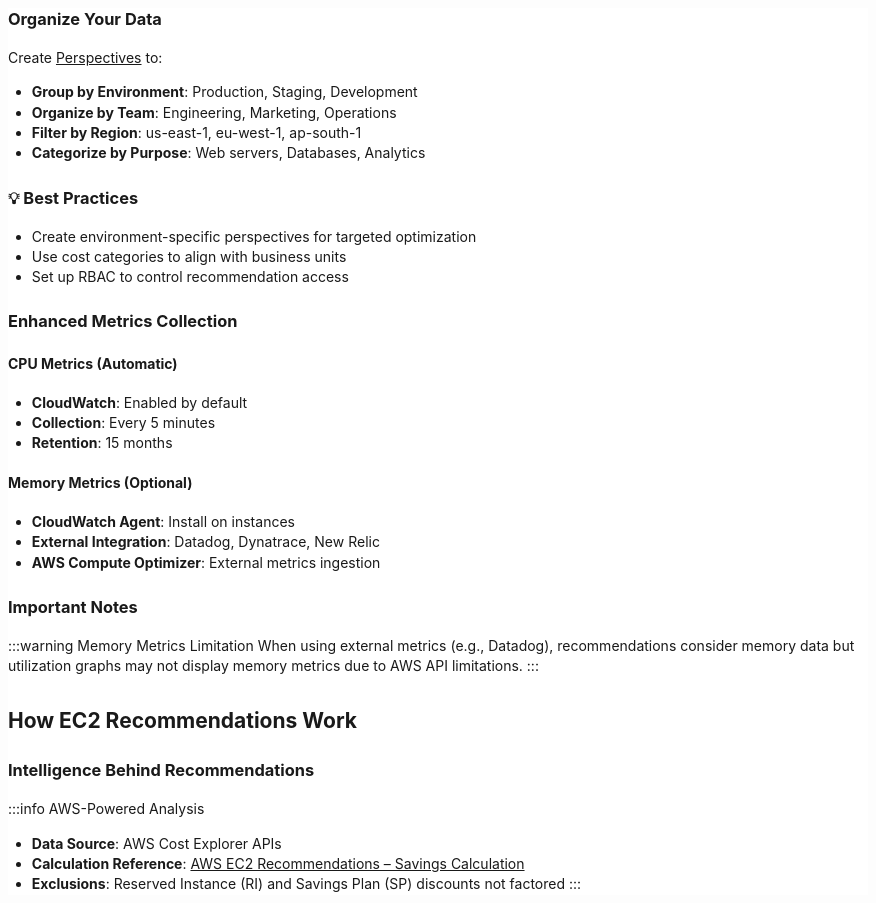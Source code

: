 </TabItem>
<TabItem value="perspectives" label="Perspectives Setup">
    
### Organize Your Data

Create [Perspectives](../../../3-use-ccm-cost-reporting/1-ccm-perspectives/1-create-cost-perspectives.md) to:

- **Group by Environment**: Production, Staging, Development
- **Organize by Team**: Engineering, Marketing, Operations
- **Filter by Region**: us-east-1, eu-west-1, ap-south-1
- **Categorize by Purpose**: Web servers, Databases, Analytics

### 💡 Best Practices

- Create environment-specific perspectives for targeted optimization
- Use cost categories to align with business units
- Set up RBAC to control recommendation access

</TabItem>
<TabItem value="monitoring" label="Monitoring Setup">
    
### Enhanced Metrics Collection

#### CPU Metrics (Automatic)
- **CloudWatch**: Enabled by default
- **Collection**: Every 5 minutes
- **Retention**: 15 months

#### Memory Metrics (Optional)
- **CloudWatch Agent**: Install on instances
- **External Integration**: Datadog, Dynatrace, New Relic
- **AWS Compute Optimizer**: External metrics ingestion

### Important Notes

:::warning Memory Metrics Limitation
When using external metrics (e.g., Datadog), recommendations consider memory data but utilization graphs may not display memory metrics due to AWS API limitations.
:::

</TabItem>
</Tabs>

## How EC2 Recommendations Work

### Intelligence Behind Recommendations

:::info AWS-Powered Analysis
- **Data Source**: AWS Cost Explorer APIs
- **Calculation Reference**: [AWS EC2 Recommendations – Savings Calculation](https://docs.aws.amazon.com/cost-management/latest/userguide/understanding-rr-calc.html#savings-calc)
- **Exclusions**: Reserved Instance (RI) and Savings Plan (SP) discounts not factored
:::
